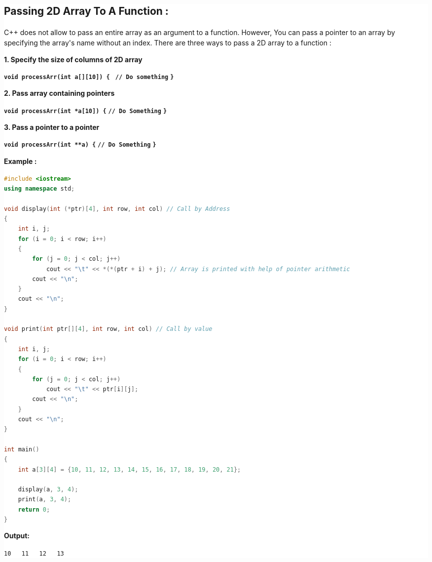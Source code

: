 ## **Passing 2D Array To A Function :**

C++ does not allow to pass an entire array as an argument to a function. However, You can pass a pointer to an array by specifying the array's name without an index. There are three ways to pass a 2D array to a function :

**1. Specify the size of columns of 2D array**

**`void processArr(int a[][10]) {`**
**` // Do something`**
**`}`**

**2. Pass array containing pointers**

**`void processArr(int *a[10]) {`**
   **`// Do Something`**
**`}`**

**3. Pass a pointer to a pointer**

**`void processArr(int **a) {`**
   **`// Do Something`**
**`}`**

**Example :**

```C++
#include <iostream>
using namespace std;

void display(int (*ptr)[4], int row, int col) // Call by Address
{
	int i, j;
	for (i = 0; i < row; i++)
	{
		for (j = 0; j < col; j++)
			cout << "\t" << *(*(ptr + i) + j); // Array is printed with help of pointer arithmetic
		cout << "\n";
	}
	cout << "\n";
}

void print(int ptr[][4], int row, int col) // Call by value
{
	int i, j;
	for (i = 0; i < row; i++)
	{
		for (j = 0; j < col; j++)
			cout << "\t" << ptr[i][j];
		cout << "\n";
	}
	cout << "\n";
}

int main()
{
	int a[3][4] = {10, 11, 12, 13, 14, 15, 16, 17, 18, 19, 20, 21};

	display(a, 3, 4);
	print(a, 3, 4);
	return 0;
}

```
**Output:**
```
10   11   12   13
```